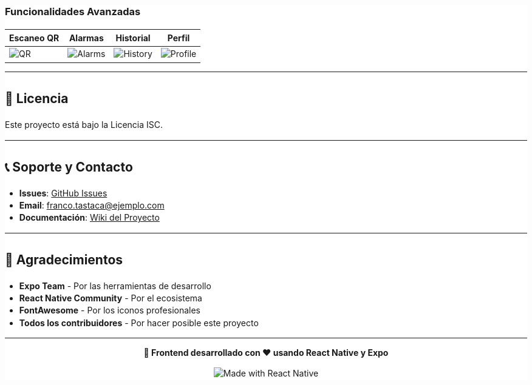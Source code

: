 ### Funcionalidades Avanzadas
| Escaneo QR | Alarmas | Historial | Perfil |
|------------|---------|-----------|--------|
| ![QR](./docs/screenshots/qr.png) | ![Alarms](./docs/screenshots/alarms.png) | ![History](./docs/screenshots/history.png) | ![Profile](./docs/screenshots/profile.png) |

---

## 📄 Licencia

Este proyecto está bajo la Licencia ISC.

---

## 📞 Soporte y Contacto

- **Issues**: [GitHub Issues](https://github.com/tu-usuario/proyecto-recordemos/issues)
- **Email**: franco.tastaca@ejemplo.com
- **Documentación**: [Wiki del Proyecto](https://github.com/tu-usuario/proyecto-recordemos/wiki)

---

## 🙏 Agradecimientos

- **Expo Team** - Por las herramientas de desarrollo
- **React Native Community** - Por el ecosistema
- **FontAwesome** - Por los iconos profesionales
- **Todos los contribuidores** - Por hacer posible este proyecto

---

<div align="center">

**📱 Frontend desarrollado con ❤️ usando React Native y Expo**

![Made with React Native](https://img.shields.io/badge/Made%20with-React%20Native-blue?style=for-the-badge&logo=react)

</div>